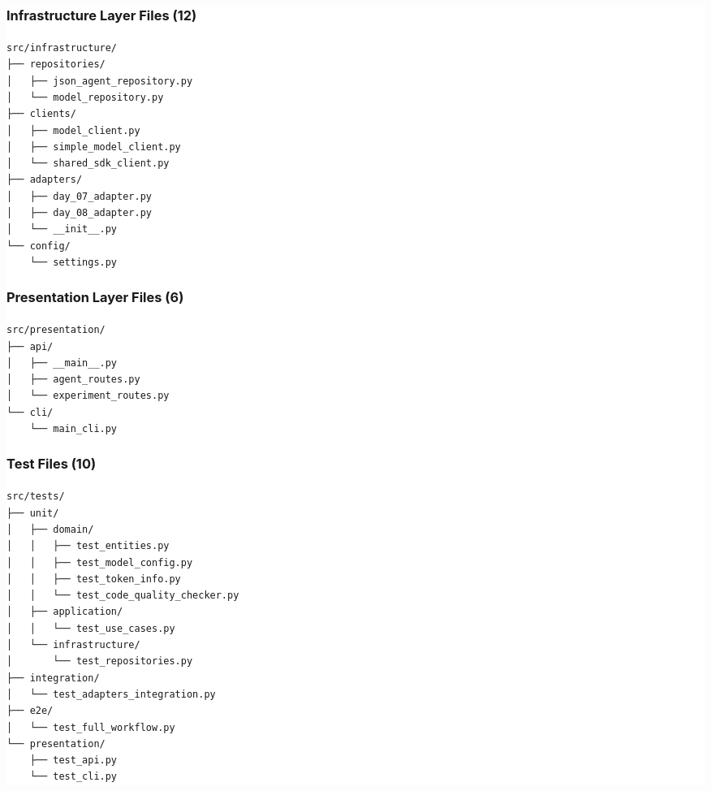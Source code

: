 ### Infrastructure Layer Files (12)
```
src/infrastructure/
├── repositories/
│   ├── json_agent_repository.py
│   └── model_repository.py
├── clients/
│   ├── model_client.py
│   ├── simple_model_client.py
│   └── shared_sdk_client.py
├── adapters/
│   ├── day_07_adapter.py
│   ├── day_08_adapter.py
│   └── __init__.py
└── config/
    └── settings.py
```

### Presentation Layer Files (6)
```
src/presentation/
├── api/
│   ├── __main__.py
│   ├── agent_routes.py
│   └── experiment_routes.py
└── cli/
    └── main_cli.py
```

### Test Files (10)
```
src/tests/
├── unit/
│   ├── domain/
│   │   ├── test_entities.py
│   │   ├── test_model_config.py
│   │   ├── test_token_info.py
│   │   └── test_code_quality_checker.py
│   ├── application/
│   │   └── test_use_cases.py
│   └── infrastructure/
│       └── test_repositories.py
├── integration/
│   └── test_adapters_integration.py
├── e2e/
│   └── test_full_workflow.py
└── presentation/
    ├── test_api.py
    └── test_cli.py
```
